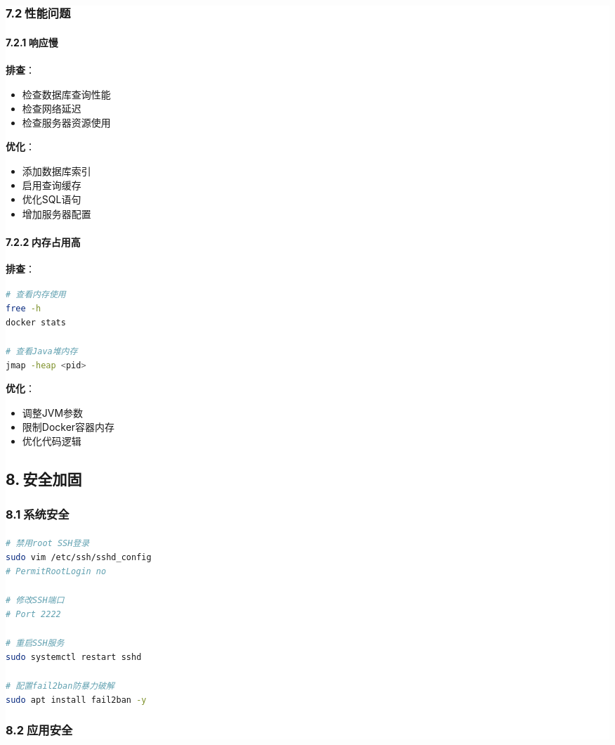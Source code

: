 ### 7.2 性能问题

#### 7.2.1 响应慢

**排查**：
- 检查数据库查询性能
- 检查网络延迟
- 检查服务器资源使用

**优化**：
- 添加数据库索引
- 启用查询缓存
- 优化SQL语句
- 增加服务器配置

#### 7.2.2 内存占用高

**排查**：
```bash
# 查看内存使用
free -h
docker stats

# 查看Java堆内存
jmap -heap <pid>
```

**优化**：
- 调整JVM参数
- 限制Docker容器内存
- 优化代码逻辑

## 8. 安全加固

### 8.1 系统安全

```bash
# 禁用root SSH登录
sudo vim /etc/ssh/sshd_config
# PermitRootLogin no

# 修改SSH端口
# Port 2222

# 重启SSH服务
sudo systemctl restart sshd

# 配置fail2ban防暴力破解
sudo apt install fail2ban -y
```

### 8.2 应用安全
